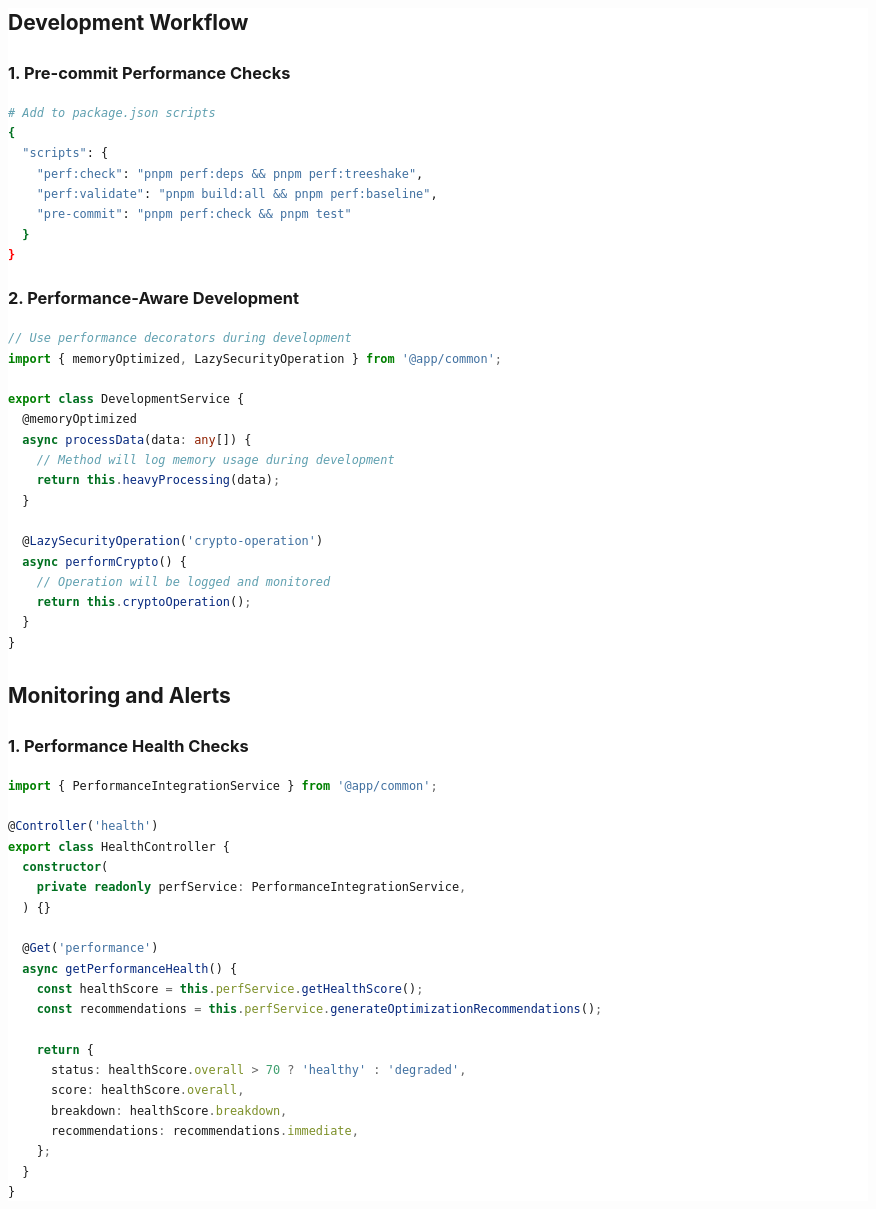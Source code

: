 ## Development Workflow

### 1. Pre-commit Performance Checks

```bash
# Add to package.json scripts
{
  "scripts": {
    "perf:check": "pnpm perf:deps && pnpm perf:treeshake",
    "perf:validate": "pnpm build:all && pnpm perf:baseline",
    "pre-commit": "pnpm perf:check && pnpm test"
  }
}
```

### 2. Performance-Aware Development

```typescript
// Use performance decorators during development
import { memoryOptimized, LazySecurityOperation } from '@app/common';

export class DevelopmentService {
  @memoryOptimized
  async processData(data: any[]) {
    // Method will log memory usage during development
    return this.heavyProcessing(data);
  }
  
  @LazySecurityOperation('crypto-operation')
  async performCrypto() {
    // Operation will be logged and monitored
    return this.cryptoOperation();
  }
}
```

## Monitoring and Alerts

### 1. Performance Health Checks

```typescript
import { PerformanceIntegrationService } from '@app/common';

@Controller('health')
export class HealthController {
  constructor(
    private readonly perfService: PerformanceIntegrationService,
  ) {}
  
  @Get('performance')
  async getPerformanceHealth() {
    const healthScore = this.perfService.getHealthScore();
    const recommendations = this.perfService.generateOptimizationRecommendations();
    
    return {
      status: healthScore.overall > 70 ? 'healthy' : 'degraded',
      score: healthScore.overall,
      breakdown: healthScore.breakdown,
      recommendations: recommendations.immediate,
    };
  }
}
```
